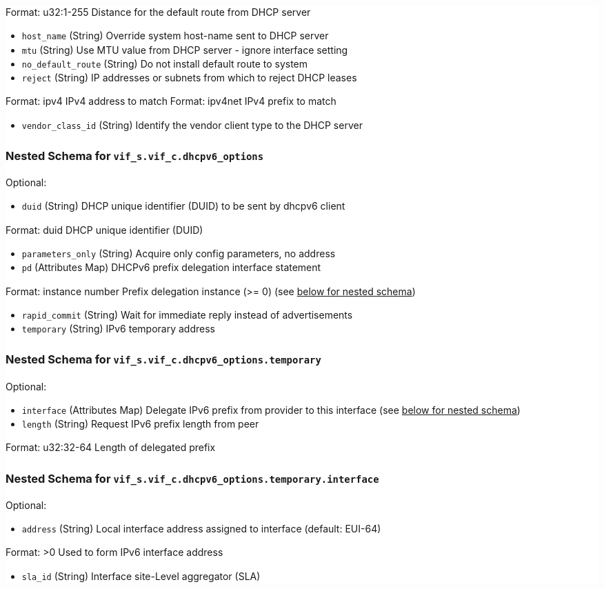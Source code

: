 Format: u32:1-255
Distance for the default route from DHCP server
- `host_name` (String) Override system host-name sent to DHCP server
- `mtu` (String) Use MTU value from DHCP server - ignore interface setting
- `no_default_route` (String) Do not install default route to system
- `reject` (String) IP addresses or subnets from which to reject DHCP leases

Format: ipv4
IPv4 address to match
Format: ipv4net
IPv4 prefix to match
- `vendor_class_id` (String) Identify the vendor client type to the DHCP server


<a id="nestedatt--vif_s--vif_c--dhcpv6_options"></a>
### Nested Schema for `vif_s.vif_c.dhcpv6_options`

Optional:

- `duid` (String) DHCP unique identifier (DUID) to be sent by dhcpv6 client

Format: duid
DHCP unique identifier (DUID)
- `parameters_only` (String) Acquire only config parameters, no address
- `pd` (Attributes Map) DHCPv6 prefix delegation interface statement

Format: instance number
Prefix delegation instance (>= 0) (see [below for nested schema](#nestedatt--vif_s--vif_c--dhcpv6_options--pd))
- `rapid_commit` (String) Wait for immediate reply instead of advertisements
- `temporary` (String) IPv6 temporary address

<a id="nestedatt--vif_s--vif_c--dhcpv6_options--pd"></a>
### Nested Schema for `vif_s.vif_c.dhcpv6_options.temporary`

Optional:

- `interface` (Attributes Map) Delegate IPv6 prefix from provider to this interface (see [below for nested schema](#nestedatt--vif_s--vif_c--dhcpv6_options--temporary--interface))
- `length` (String) Request IPv6 prefix length from peer

Format: u32:32-64
Length of delegated prefix

<a id="nestedatt--vif_s--vif_c--dhcpv6_options--temporary--interface"></a>
### Nested Schema for `vif_s.vif_c.dhcpv6_options.temporary.interface`

Optional:

- `address` (String) Local interface address assigned to interface (default: EUI-64)

Format: >0
Used to form IPv6 interface address
- `sla_id` (String) Interface site-Level aggregator (SLA)
